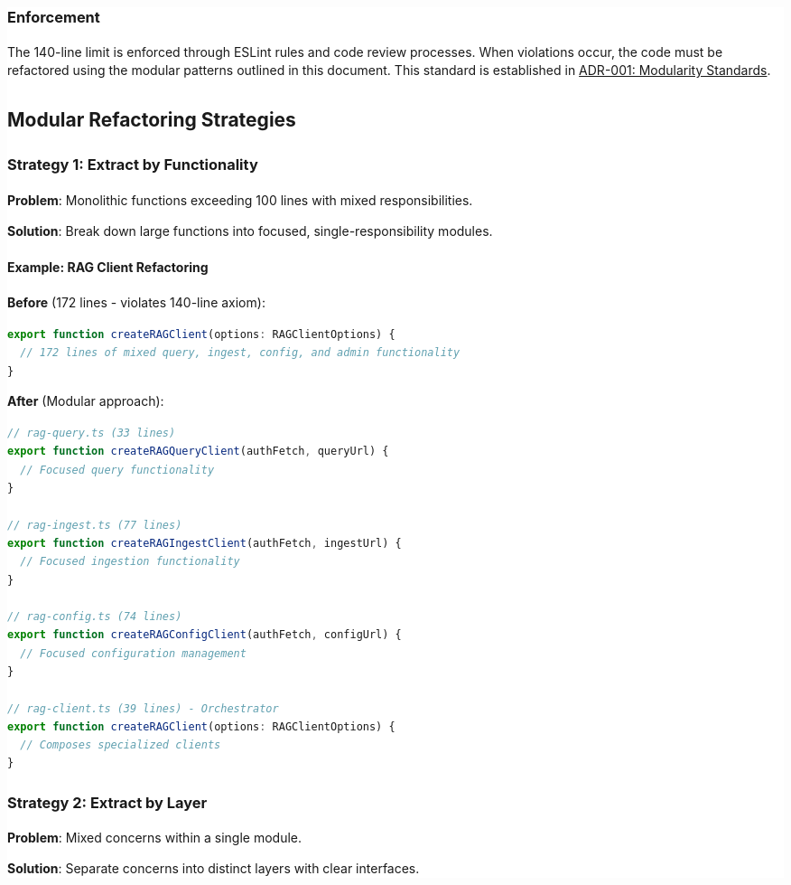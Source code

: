 ### Enforcement

The 140-line limit is enforced through ESLint rules and code review processes. When
violations occur, the code must be refactored using the modular patterns outlined in
this document. This standard is established in
[ADR-001: Modularity Standards](../architecture/decisions/001-modularity-standards.md).

## Modular Refactoring Strategies

### Strategy 1: Extract by Functionality

**Problem**: Monolithic functions exceeding 100 lines with mixed responsibilities.

**Solution**: Break down large functions into focused, single-responsibility modules.

#### Example: RAG Client Refactoring

**Before** (172 lines - violates 140-line axiom):

```typescript
export function createRAGClient(options: RAGClientOptions) {
  // 172 lines of mixed query, ingest, config, and admin functionality
}
```

**After** (Modular approach):

```typescript
// rag-query.ts (33 lines)
export function createRAGQueryClient(authFetch, queryUrl) {
  // Focused query functionality
}

// rag-ingest.ts (77 lines)
export function createRAGIngestClient(authFetch, ingestUrl) {
  // Focused ingestion functionality
}

// rag-config.ts (74 lines)
export function createRAGConfigClient(authFetch, configUrl) {
  // Focused configuration management
}

// rag-client.ts (39 lines) - Orchestrator
export function createRAGClient(options: RAGClientOptions) {
  // Composes specialized clients
}
```

### Strategy 2: Extract by Layer

**Problem**: Mixed concerns within a single module.

**Solution**: Separate concerns into distinct layers with clear interfaces.
